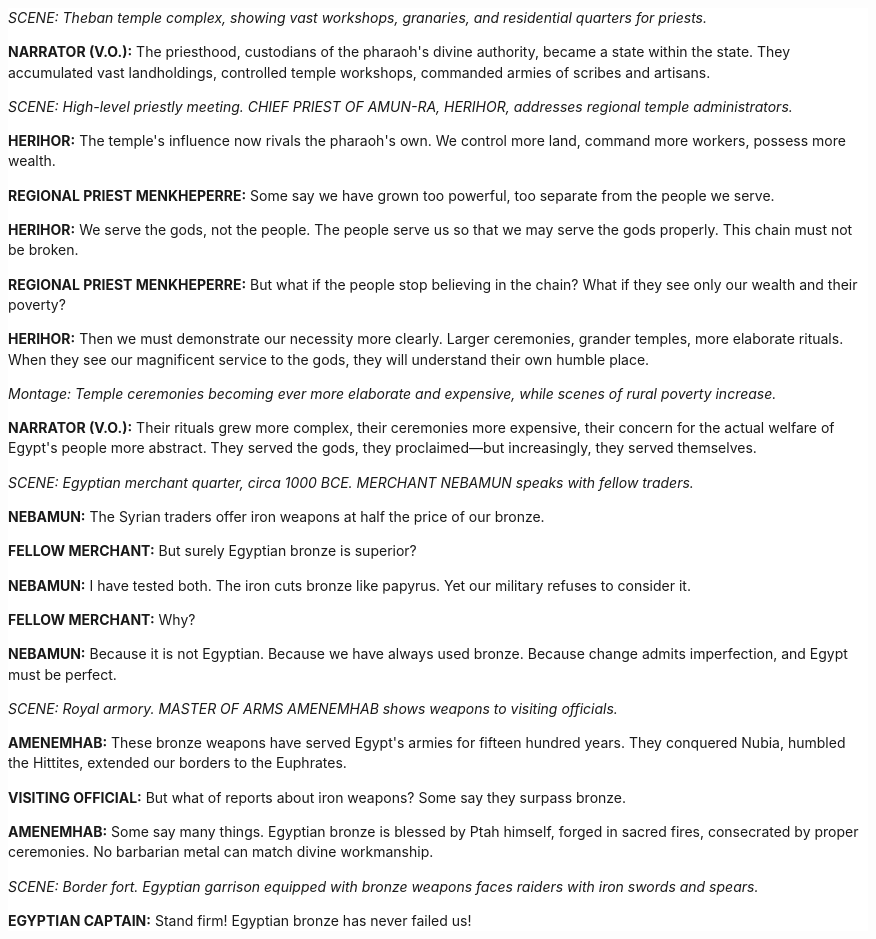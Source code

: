 *SCENE: Theban temple complex, showing vast workshops, granaries, and residential quarters for priests.*

**NARRATOR (V.O.):** The priesthood, custodians of the pharaoh's divine authority, became a state within the state. They accumulated vast landholdings, controlled temple workshops, commanded armies of scribes and artisans.

*SCENE: High-level priestly meeting. CHIEF PRIEST OF AMUN-RA, HERIHOR, addresses regional temple administrators.*

**HERIHOR:** The temple's influence now rivals the pharaoh's own. We control more land, command more workers, possess more wealth.

**REGIONAL PRIEST MENKHEPERRE:** Some say we have grown too powerful, too separate from the people we serve.

**HERIHOR:** We serve the gods, not the people. The people serve us so that we may serve the gods properly. This chain must not be broken.

**REGIONAL PRIEST MENKHEPERRE:** But what if the people stop believing in the chain? What if they see only our wealth and their poverty?

**HERIHOR:** Then we must demonstrate our necessity more clearly. Larger ceremonies, grander temples, more elaborate rituals. When they see our magnificent service to the gods, they will understand their own humble place.

*Montage: Temple ceremonies becoming ever more elaborate and expensive, while scenes of rural poverty increase.*

**NARRATOR (V.O.):** Their rituals grew more complex, their ceremonies more expensive, their concern for the actual welfare of Egypt's people more abstract. They served the gods, they proclaimed—but increasingly, they served themselves.

*SCENE: Egyptian merchant quarter, circa 1000 BCE. MERCHANT NEBAMUN speaks with fellow traders.*

**NEBAMUN:** The Syrian traders offer iron weapons at half the price of our bronze.

**FELLOW MERCHANT:** But surely Egyptian bronze is superior?

**NEBAMUN:** I have tested both. The iron cuts bronze like papyrus. Yet our military refuses to consider it.

**FELLOW MERCHANT:** Why?

**NEBAMUN:** Because it is not Egyptian. Because we have always used bronze. Because change admits imperfection, and Egypt must be perfect.

*SCENE: Royal armory. MASTER OF ARMS AMENEMHAB shows weapons to visiting officials.*

**AMENEMHAB:** These bronze weapons have served Egypt's armies for fifteen hundred years. They conquered Nubia, humbled the Hittites, extended our borders to the Euphrates.

**VISITING OFFICIAL:** But what of reports about iron weapons? Some say they surpass bronze.

**AMENEMHAB:** Some say many things. Egyptian bronze is blessed by Ptah himself, forged in sacred fires, consecrated by proper ceremonies. No barbarian metal can match divine workmanship.

*SCENE: Border fort. Egyptian garrison equipped with bronze weapons faces raiders with iron swords and spears.*

**EGYPTIAN CAPTAIN:** Stand firm! Egyptian bronze has never failed us!
